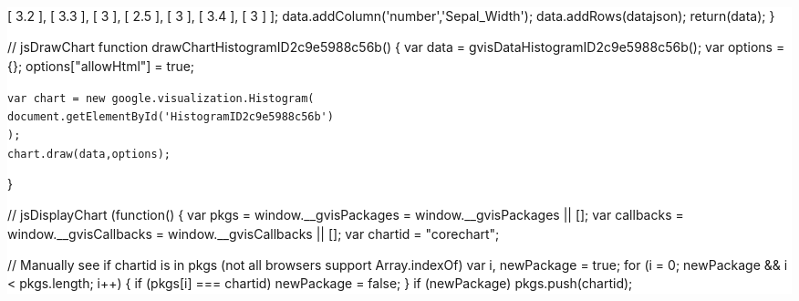 [
3.2
],
[
3.3
],
[
3
],
[
2.5
],
[
3
],
[
3.4
],
[
3
] 
];
data.addColumn('number','Sepal_Width');
data.addRows(datajson);
return(data);
}
 
// jsDrawChart
function drawChartHistogramID2c9e5988c56b() {
var data = gvisDataHistogramID2c9e5988c56b();
var options = {};
options["allowHtml"] = true;

    var chart = new google.visualization.Histogram(
    document.getElementById('HistogramID2c9e5988c56b')
    );
    chart.draw(data,options);
    

}
  
 
// jsDisplayChart
(function() {
var pkgs = window.__gvisPackages = window.__gvisPackages || [];
var callbacks = window.__gvisCallbacks = window.__gvisCallbacks || [];
var chartid = "corechart";
  
// Manually see if chartid is in pkgs (not all browsers support Array.indexOf)
var i, newPackage = true;
for (i = 0; newPackage && i < pkgs.length; i++) {
if (pkgs[i] === chartid)
newPackage = false;
}
if (newPackage)
  pkgs.push(chartid);
  